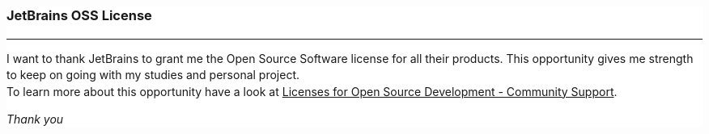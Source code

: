 ### JetBrains OSS License

___

I want to thank JetBrains to grant me the Open Source Software license for all their products. This opportunity gives me strength to keep on going with my studies and personal project.  
To learn more about this opportunity have a look at [Licenses for Open Source Development - Community Support](https://www.jetbrains.com/community/opensource/).

_Thank you_
